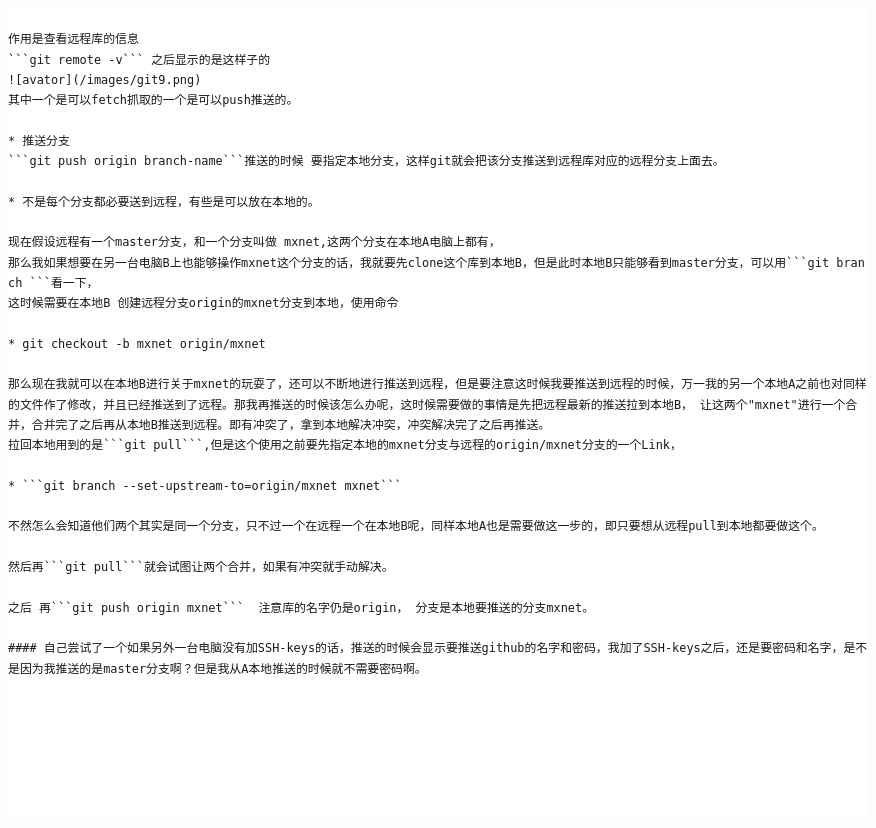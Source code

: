 ```

作用是查看远程库的信息
```git remote -v``` 之后显示的是这样子的
![avator](/images/git9.png)
其中一个是可以fetch抓取的一个是可以push推送的。

* 推送分支
```git push origin branch-name```推送的时候 要指定本地分支，这样git就会把该分支推送到远程库对应的远程分支上面去。

* 不是每个分支都必要送到远程，有些是可以放在本地的。

现在假设远程有一个master分支，和一个分支叫做 mxnet,这两个分支在本地A电脑上都有，
那么我如果想要在另一台电脑B上也能够操作mxnet这个分支的话，我就要先clone这个库到本地B，但是此时本地B只能够看到master分支，可以用```git branch ```看一下，
这时候需要在本地B 创建远程分支origin的mxnet分支到本地，使用命令

* git checkout -b mxnet origin/mxnet

那么现在我就可以在本地B进行关于mxnet的玩耍了，还可以不断地进行推送到远程，但是要注意这时候我要推送到远程的时候，万一我的另一个本地A之前也对同样的文件作了修改，并且已经推送到了远程。那我再推送的时候该怎么办呢，这时候需要做的事情是先把远程最新的推送拉到本地B， 让这两个"mxnet"进行一个合并，合并完了之后再从本地B推送到远程。即有冲突了，拿到本地解决冲突，冲突解决完了之后再推送。
拉回本地用到的是```git pull```,但是这个使用之前要先指定本地的mxnet分支与远程的origin/mxnet分支的一个Link，

* ```git branch --set-upstream-to=origin/mxnet mxnet```

不然怎么会知道他们两个其实是同一个分支，只不过一个在远程一个在本地B呢，同样本地A也是需要做这一步的，即只要想从远程pull到本地都要做这个。

然后再```git pull```就会试图让两个合并，如果有冲突就手动解决。

之后 再```git push origin mxnet```  注意库的名字仍是origin， 分支是本地要推送的分支mxnet。

#### 自己尝试了一个如果另外一台电脑没有加SSH-keys的话，推送的时候会显示要推送github的名字和密码，我加了SSH-keys之后，还是要密码和名字，是不是因为我推送的是master分支啊？但是我从A本地推送的时候就不需要密码啊。







